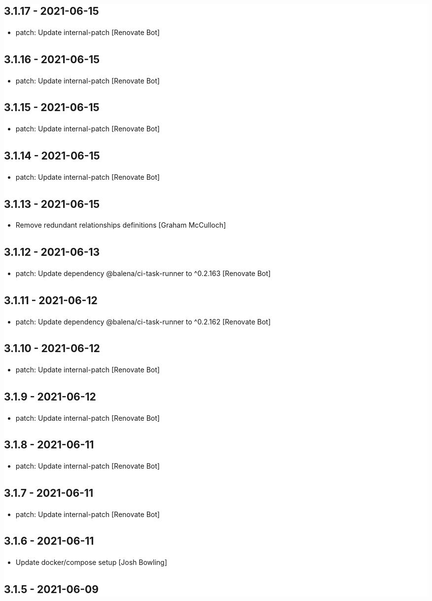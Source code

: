 ## 3.1.17 - 2021-06-15

* patch: Update internal-patch [Renovate Bot]

## 3.1.16 - 2021-06-15

* patch: Update internal-patch [Renovate Bot]

## 3.1.15 - 2021-06-15

* patch: Update internal-patch [Renovate Bot]

## 3.1.14 - 2021-06-15

* patch: Update internal-patch [Renovate Bot]

## 3.1.13 - 2021-06-15

* Remove redundant relationships definitions [Graham McCulloch]

## 3.1.12 - 2021-06-13

* patch: Update dependency @balena/ci-task-runner to ^0.2.163 [Renovate Bot]

## 3.1.11 - 2021-06-12

* patch: Update dependency @balena/ci-task-runner to ^0.2.162 [Renovate Bot]

## 3.1.10 - 2021-06-12

* patch: Update internal-patch [Renovate Bot]

## 3.1.9 - 2021-06-12

* patch: Update internal-patch [Renovate Bot]

## 3.1.8 - 2021-06-11

* patch: Update internal-patch [Renovate Bot]

## 3.1.7 - 2021-06-11

* patch: Update internal-patch [Renovate Bot]

## 3.1.6 - 2021-06-11

* Update docker/compose setup [Josh Bowling]

## 3.1.5 - 2021-06-09
